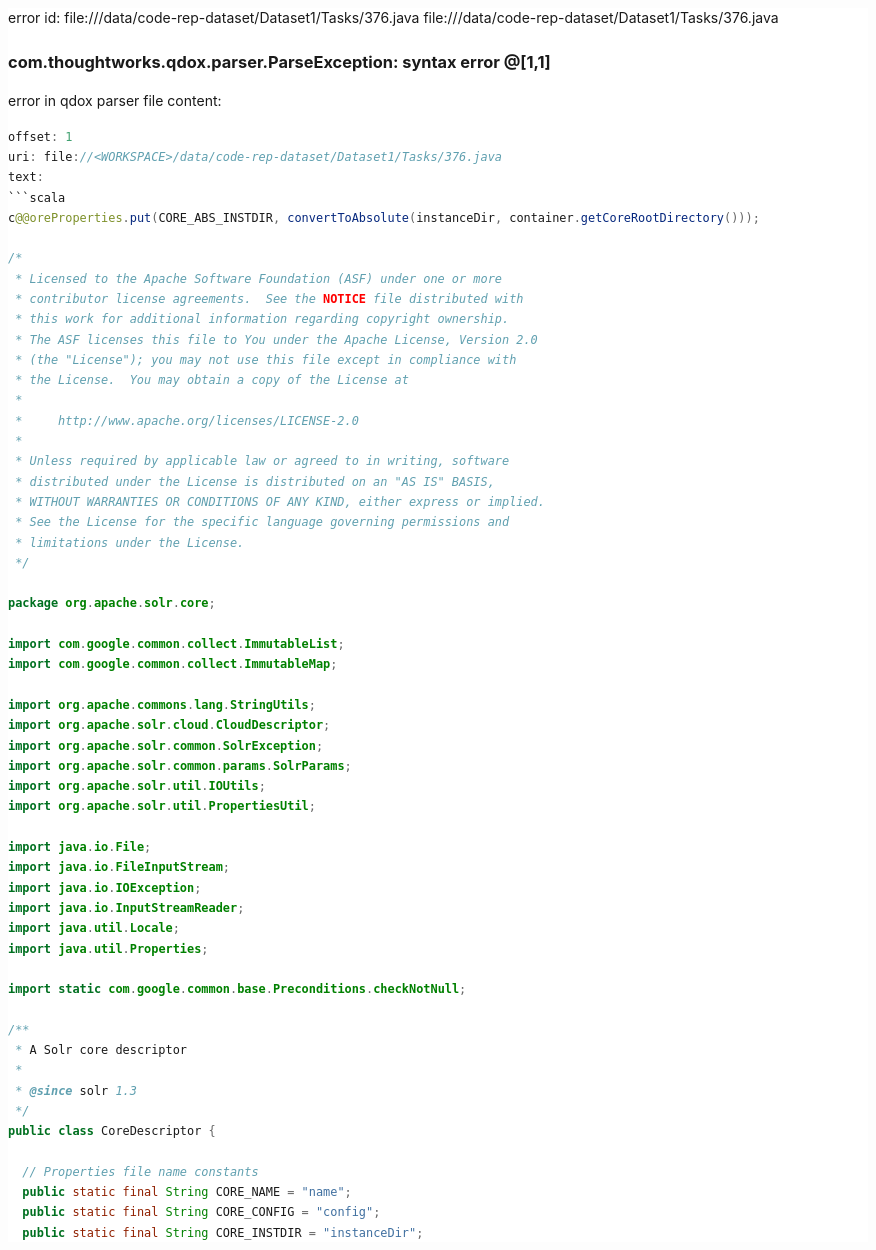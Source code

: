 error id: file://<WORKSPACE>/data/code-rep-dataset/Dataset1/Tasks/376.java
file://<WORKSPACE>/data/code-rep-dataset/Dataset1/Tasks/376.java
### com.thoughtworks.qdox.parser.ParseException: syntax error @[1,1]

error in qdox parser
file content:
```java
offset: 1
uri: file://<WORKSPACE>/data/code-rep-dataset/Dataset1/Tasks/376.java
text:
```scala
c@@oreProperties.put(CORE_ABS_INSTDIR, convertToAbsolute(instanceDir, container.getCoreRootDirectory()));

/*
 * Licensed to the Apache Software Foundation (ASF) under one or more
 * contributor license agreements.  See the NOTICE file distributed with
 * this work for additional information regarding copyright ownership.
 * The ASF licenses this file to You under the Apache License, Version 2.0
 * (the "License"); you may not use this file except in compliance with
 * the License.  You may obtain a copy of the License at
 *
 *     http://www.apache.org/licenses/LICENSE-2.0
 *
 * Unless required by applicable law or agreed to in writing, software
 * distributed under the License is distributed on an "AS IS" BASIS,
 * WITHOUT WARRANTIES OR CONDITIONS OF ANY KIND, either express or implied.
 * See the License for the specific language governing permissions and
 * limitations under the License.
 */

package org.apache.solr.core;

import com.google.common.collect.ImmutableList;
import com.google.common.collect.ImmutableMap;

import org.apache.commons.lang.StringUtils;
import org.apache.solr.cloud.CloudDescriptor;
import org.apache.solr.common.SolrException;
import org.apache.solr.common.params.SolrParams;
import org.apache.solr.util.IOUtils;
import org.apache.solr.util.PropertiesUtil;

import java.io.File;
import java.io.FileInputStream;
import java.io.IOException;
import java.io.InputStreamReader;
import java.util.Locale;
import java.util.Properties;

import static com.google.common.base.Preconditions.checkNotNull;

/**
 * A Solr core descriptor
 *
 * @since solr 1.3
 */
public class CoreDescriptor {

  // Properties file name constants
  public static final String CORE_NAME = "name";
  public static final String CORE_CONFIG = "config";
  public static final String CORE_INSTDIR = "instanceDir";
```